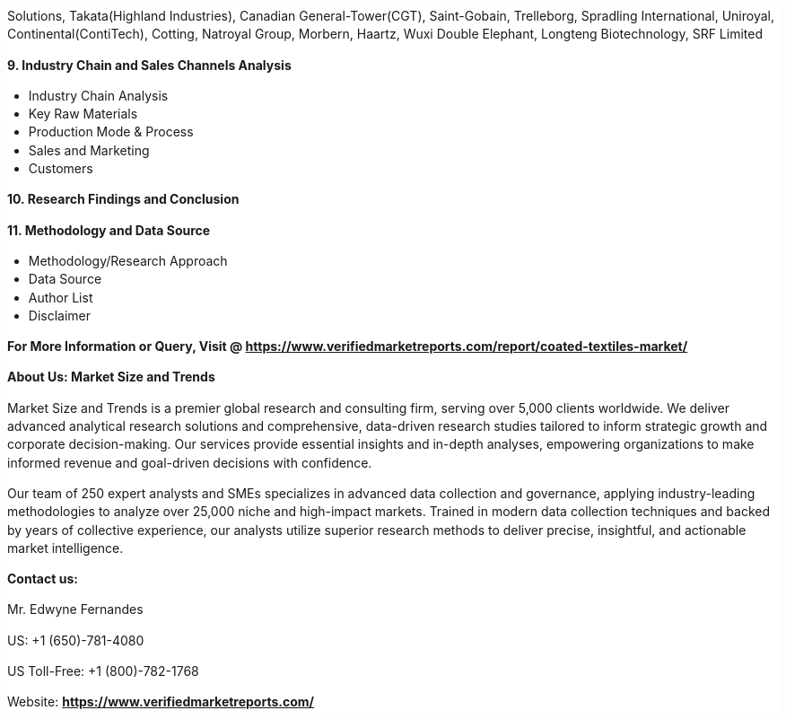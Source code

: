 Solutions, Takata(Highland Industries), Canadian General-Tower(CGT), Saint-Gobain, Trelleborg, Spradling International, Uniroyal, Continental(ContiTech), Cotting, Natroyal Group, Morbern, Haartz, Wuxi Double Elephant, Longteng Biotechnology, SRF Limited</strong></p><p><strong>9. Industry Chain and Sales Channels Analysis</strong></p><ul><li>Industry Chain Analysis</li><li>Key Raw Materials</li><li>Production Mode &amp; Process</li><li>Sales and Marketing</li><li>Customers</li></ul><p><strong>10. Research Findings and Conclusion</strong></p><p><strong>11. Methodology and Data Source</strong></p><ul><li>Methodology/Research Approach</li><li>Data Source</li><li>Author List</li><li>Disclaimer</li></ul></p><p><strong>For More Information or Query, Visit @ <a href="https://www.verifiedmarketreports.com/report/coated-textiles-market/">https://www.verifiedmarketreports.com/report/coated-textiles-market/</a></strong></p><p><strong>About Us: Market Size and Trends</strong></p><p>Market Size and Trends is a premier global research and consulting firm, serving over 5,000 clients worldwide. We deliver advanced analytical research solutions and comprehensive, data-driven research studies tailored to inform strategic growth and corporate decision-making. Our services provide essential insights and in-depth analyses, empowering organizations to make informed revenue and goal-driven decisions with confidence.</p><p>Our team of 250 expert analysts and SMEs specializes in advanced data collection and governance, applying industry-leading methodologies to analyze over 25,000 niche and high-impact markets. Trained in modern data collection techniques and backed by years of collective experience, our analysts utilize superior research methods to deliver precise, insightful, and actionable market intelligence.</p><p><strong>Contact us:</strong></p><p>Mr. Edwyne Fernandes</p><p>US: +1 (650)-781-4080</p><p>US Toll-Free: +1 (800)-782-1768</p><p>Website: <strong><a href="https://www.verifiedmarketreports.com/">https://www.verifiedmarketreports.com/</a></strong></p>
